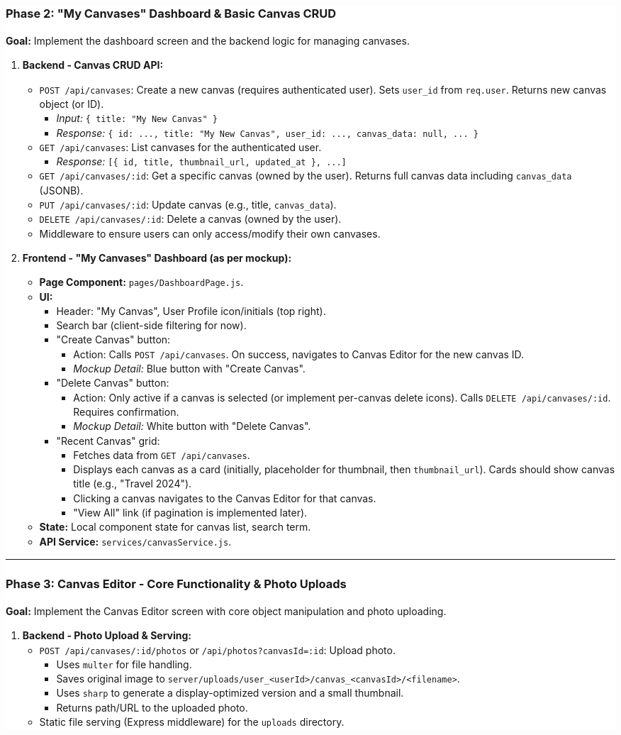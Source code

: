 
### Phase 2: "My Canvases" Dashboard & Basic Canvas CRUD

**Goal:** Implement the dashboard screen and the backend logic for managing canvases.

1.  **Backend - Canvas CRUD API:**
    *   `POST /api/canvases`: Create a new canvas (requires authenticated user). Sets `user_id` from `req.user`. Returns new canvas object (or ID).
        *   *Input:* `{ title: "My New Canvas" }`
        *   *Response:* `{ id: ..., title: "My New Canvas", user_id: ..., canvas_data: null, ... }`
    *   `GET /api/canvases`: List canvases for the authenticated user.
        *   *Response:* `[{ id, title, thumbnail_url, updated_at }, ...]`
    *   `GET /api/canvases/:id`: Get a specific canvas (owned by the user). Returns full canvas data including `canvas_data` (JSONB).
    *   `PUT /api/canvases/:id`: Update canvas (e.g., title, `canvas_data`).
    *   `DELETE /api/canvases/:id`: Delete a canvas (owned by the user).
    *   Middleware to ensure users can only access/modify their own canvases.

2.  **Frontend - "My Canvases" Dashboard (as per mockup):**
    *   **Page Component:** `pages/DashboardPage.js`.
    *   **UI:**
        *   Header: "My Canvas", User Profile icon/initials (top right).
        *   Search bar (client-side filtering for now).
        *   "Create Canvas" button:
            *   Action: Calls `POST /api/canvases`. On success, navigates to Canvas Editor for the new canvas ID.
            *   *Mockup Detail:* Blue button with "Create Canvas".
        *   "Delete Canvas" button:
            *   Action: Only active if a canvas is selected (or implement per-canvas delete icons). Calls `DELETE /api/canvases/:id`. Requires confirmation.
            *   *Mockup Detail:* White button with "Delete Canvas".
        *   "Recent Canvas" grid:
            *   Fetches data from `GET /api/canvases`.
            *   Displays each canvas as a card (initially, placeholder for thumbnail, then `thumbnail_url`). Cards should show canvas title (e.g., "Travel 2024").
            *   Clicking a canvas navigates to the Canvas Editor for that canvas.
            *   "View All" link (if pagination is implemented later).
    *   **State:** Local component state for canvas list, search term.
    *   **API Service:** `services/canvasService.js`.

---

### Phase 3: Canvas Editor - Core Functionality & Photo Uploads

**Goal:** Implement the Canvas Editor screen with core object manipulation and photo uploading.

1.  **Backend - Photo Upload & Serving:**
    *   `POST /api/canvases/:id/photos` or `/api/photos?canvasId=:id`: Upload photo.
        *   Uses `multer` for file handling.
        *   Saves original image to `server/uploads/user_<userId>/canvas_<canvasId>/<filename>`.
        *   Uses `sharp` to generate a display-optimized version and a small thumbnail.
        *   Returns path/URL to the uploaded photo.
    *   Static file serving (Express middleware) for the `uploads` directory.

